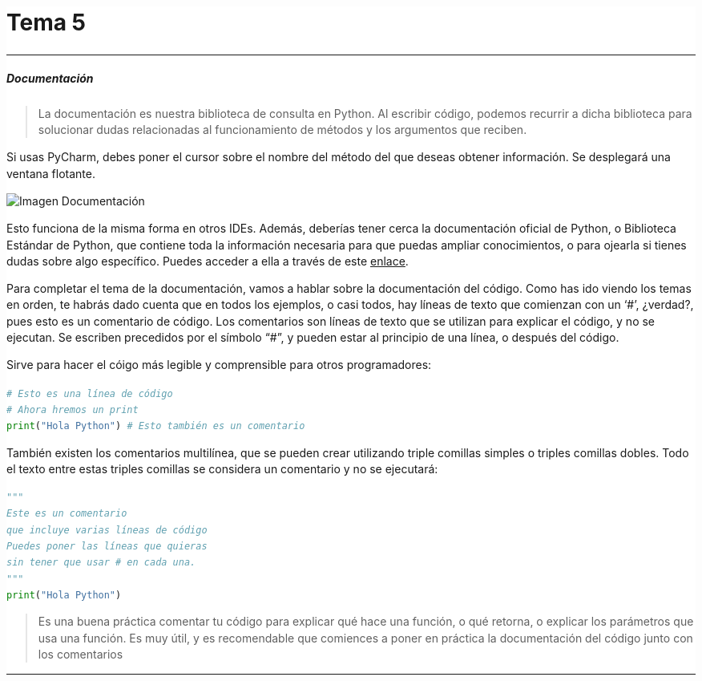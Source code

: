 # Tema 5
***
##### Documentación
> La documentación es nuestra biblioteca de consulta en Python. Al escribir código, podemos recurrir a dicha biblioteca para solucionar dudas relacionadas al funcionamiento de métodos y los argumentos que reciben.

Si usas PyCharm, debes poner el cursor sobre el nombre del método del que deseas obtener información. Se desplegará una ventana flotante.

![Imagen Documentación](https://origin2.cdn.componentsource.com/sites/default/files/styles/image_large/public/images/product_description/jetbrains/pycharm/img_484761.png?itok=fzUvDh7R)

Esto funciona de la misma forma en otros IDEs.
Además, deberías tener cerca la documentación oficial de Python, o Biblioteca Estándar de Python, que contiene toda la información necesaria para que puedas ampliar conocimientos, o para ojearla si tienes dudas sobre algo específico. 
Puedes acceder a ella a través de este [enlace](https://docs.python.org/es/3.12/library/index.html).

Para completar el tema de la documentación, vamos a hablar sobre la documentación del código. Como has ido viendo los temas en orden, te habrás dado cuenta que en todos los ejemplos, o casi todos, hay líneas de texto que comienzan con un ‘#’, ¿verdad?, pues esto es un comentario de código.
Los comentarios son líneas de texto que se utilizan para explicar el código, y no se ejecutan. Se escriben precedidos por el símbolo “#”, y pueden estar al principio de una línea, o después del código. 

Sirve para hacer el cóigo más legible y comprensible para otros programadores:

``` python
# Esto es una línea de código
# Ahora hremos un print
print("Hola Python") # Esto también es un comentario
```

También existen los comentarios multilínea, que se pueden crear utilizando triple comillas simples o triples comillas dobles. Todo el texto entre estas triples comillas se considera un comentario y no se ejecutará:

``` python
"""
Este es un comentario
que incluye varias líneas de código
Puedes poner las líneas que quieras
sin tener que usar # en cada una.
"""
print("Hola Python")
```

> Es una buena práctica comentar tu código para explicar qué hace una función, o qué retorna, o explicar los parámetros que usa una función. Es muy útil, y es recomendable que comiences a poner en práctica la documentación del código junto con los comentarios

***
